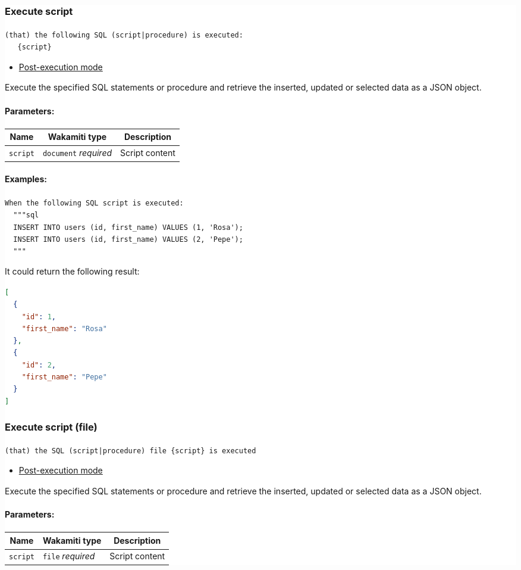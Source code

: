 
### Execute script
```text copy=true
(that) the following SQL (script|procedure) is executed:
   {script}
```
- [Post-execution mode][3]

Execute the specified SQL statements or procedure and retrieve the inserted, updated or selected data as a JSON object.


#### Parameters:
| Name     | Wakamiti type         | Description    |
|----------|-----------------------|----------------|
| `script` | `document` *required* | Script content |

#### Examples:
```gherkin
When the following SQL script is executed:
  """sql
  INSERT INTO users (id, first_name) VALUES (1, 'Rosa');
  INSERT INTO users (id, first_name) VALUES (2, 'Pepe');
  """
```

It could return the following result:
```json
[
  {
    "id": 1, 
    "first_name": "Rosa"
  },
  {
    "id": 2,
    "first_name": "Pepe"
  }
]
```


### Execute script (file)
```text copy=true
(that) the SQL (script|procedure) file {script} is executed
```
- [Post-execution mode][3]

Execute the specified SQL statements or procedure and retrieve the inserted, updated or selected data as a JSON object.

#### Parameters:
| Name     | Wakamiti type     | Description    |
|----------|-------------------|----------------|
| `script` | `file` *required* | Script content |


[1]: https://commons.apache.org/proper/commons-csv/
[2]: en/wakamiti/architecture#comparador
[3]: #post-execution-mode
[4]: #async-mode
[5]: en/wakamiti/architecture#duration 